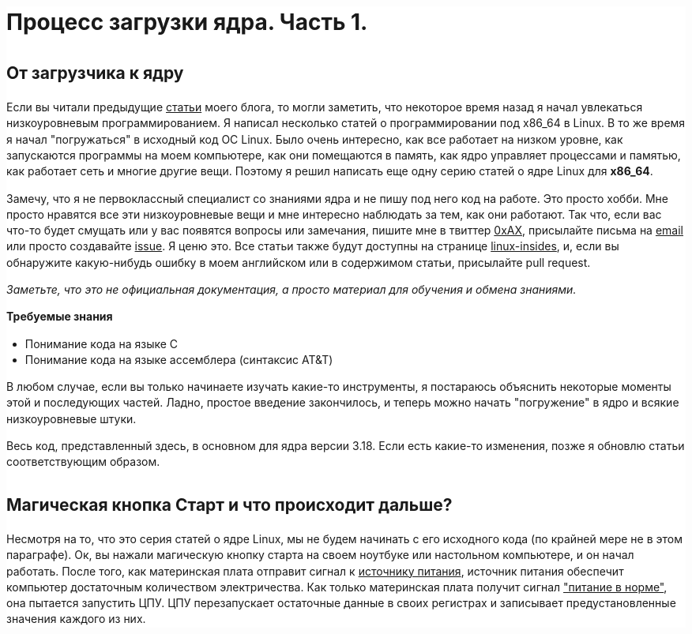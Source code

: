 Процесс загрузки ядра. Часть 1.
===============================

От загрузчика к ядру
--------------------

Если вы читали предыдущие [статьи](http://0xax.blogspot.com/search/label/asm)
моего блога, то могли заметить, что некоторое время назад я начал увлекаться
низкоуровневым программированием. Я написал несколько статей о программировании
под x86\_64 в Linux. В то же время я начал "погружаться" в исходный код ОС
Linux. Было очень интересно, как все работает на низком уровне, как запускаются
программы на моем компьютере, как они помещаются в память, как ядро управляет
процессами и памятью, как работает сеть и многие другие вещи. Поэтому я решил
написать еще одну серию статей о ядре Linux для **x86\_64**.

Замечу, что я не первоклассный специалист со знаниями ядра и не пишу под него
код на работе. Это просто хобби. Мне просто нравятся все эти низкоуровневые
вещи и мне интересно наблюдать за тем, как они работают. Так что, если вас
что-то будет смущать или у вас появятся вопросы или замечания, пишите мне в
твиттер [0xAX](https://twitter.com/0xAX), присылайте письма на
[email](anotherworldofworld@gmail.com) или просто создавайте
[issue](https://github.com/0xAX/linux-insides/issues/new). Я ценю это. Все
статьи также будут доступны на странице
[linux-insides](https://github.com/0xAX/linux-insides), и, если вы обнаружите
какую-нибудь ошибку в моем английском или в содержимом статьи, присылайте pull
request.


*Заметьте, что это не официальная документация, а просто материал для обучения
и обмена знаниями.*

**Требуемые знания**

* Понимание кода на языке C
* Понимание кода на языке ассемблера (синтаксис AT&T)

В любом случае, если вы только начинаете изучать какие-то инструменты, я
постараюсь объяснить некоторые моменты этой и последующих частей. Ладно,
простое введение закончилось, и теперь можно начать "погружение" в ядро и
всякие низкоуровневые штуки.

Весь код, представленный здесь, в основном для ядра версии 3.18. Если есть
какие-то изменения, позже я обновлю статьи соответствующим образом.

Магическая кнопка Старт и что происходит дальше?
-------------------------------------------------------------------------------

Несмотря на то, что это серия статей о ядре Linux, мы не будем начинать с его
исходного кода (по крайней мере не в этом параграфе). Ок, вы нажали магическую
кнопку старта на своем ноутбуке или настольном компьютере, и он начал работать.
После того, как материнская плата отправит сигнал к
[источнику питания](https://en.wikipedia.org/wiki/Power_supply), источник
питания обеспечит компьютер достаточным количеством электричества. Как только
материнская плата получит сигнал
["питание в норме"](https://en.wikipedia.org/wiki/Power_good_signal), она
пытается запустить ЦПУ. ЦПУ перезапускает остаточные данные в своих регистрах и
записывает предустановленные значения каждого из них.
